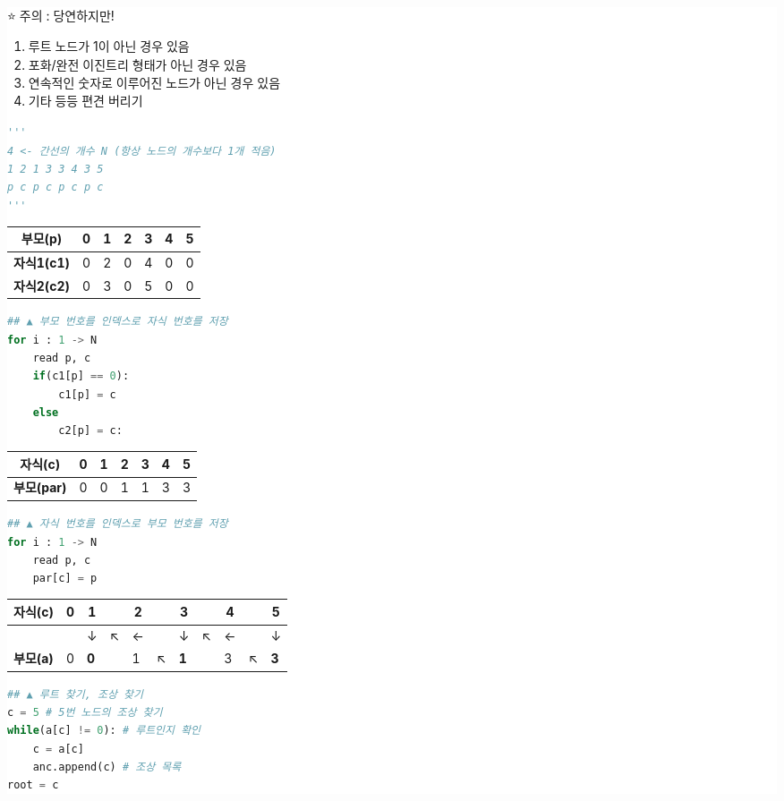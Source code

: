⭐ 주의 : 당연하지만!

1. 루트 노드가 1이 아닌 경우 있음
2. 포화/완전 이진트리 형태가 아닌 경우 있음
3. 연속적인 숫자로 이루어진 노드가 아닌 경우 있음
4. 기타 등등 편견 버리기

```python
'''
4 <- 간선의 개수 N (항상 노드의 개수보다 1개 적음)
1 2 1 3 3 4 3 5
p c p c p c p c
'''
```

| **부모(p)** | 0 | 1 | 2 | 3 | 4 | 5 |
| --- | --- | --- | --- | --- | --- | --- |
| **자식1(c1)** | 0 | 2 | 0 | 4 | 0 | 0 |
| **자식2(c2)** | 0 | 3 | 0 | 5 | 0 | 0 |

```python
## ▲ 부모 번호를 인덱스로 자식 번호를 저장
for i : 1 -> N
    read p, c
    if(c1[p] == 0):
        c1[p] = c
    else
        c2[p] = c:
```

| **자식(c)** | 0 | 1 | 2 | 3 | 4 | 5 |
| --- | --- | --- | --- | --- | --- | --- |
| **부모(par)** | 0 | 0 | 1 | 1 | 3 | 3 |

```python
## ▲ 자식 번호를 인덱스로 부모 번호를 저장
for i : 1 -> N
    read p, c
    par[c] = p
```

| **자식(c)** | 0 | **1** |  | 2 |  | **3** |  | 4 |  | **5** |
| --- | --- | --- | --- | --- | --- | --- | --- | --- | --- | --- |
|  |  | ↓ | ↖ | ← |  | ↓ | ↖ | ← |  | ↓ |
| **부모(a)** | 0 | **0** |  | 1 | ↖ | **1** |  | 3 | ↖ | **3** |

```python
## ▲ 루트 찾기, 조상 찾기
c = 5 # 5번 노드의 조상 찾기
while(a[c] != 0): # 루트인지 확인
    c = a[c]
    anc.append(c) # 조상 목록
root = c
```
